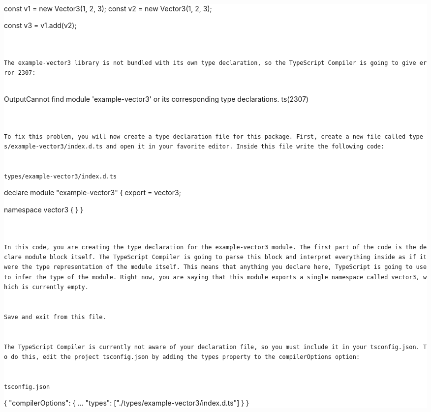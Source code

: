 const v1 = new Vector3(1, 2, 3);
const v2 = new Vector3(1, 2, 3);

const v3 = v1.add(v2);

```


The example-vector3 library is not bundled with its own type declaration, so the TypeScript Compiler is going to give error 2307:


```
OutputCannot find module 'example-vector3' or its corresponding type declarations. ts(2307)

```


To fix this problem, you will now create a type declaration file for this package. First, create a new file called types/example-vector3/index.d.ts and open it in your favorite editor. Inside this file write the following code:


types/example-vector3/index.d.ts
```
declare module "example-vector3" {
  export = vector3;

  namespace vector3 {
  }
}

```


In this code, you are creating the type declaration for the example-vector3 module. The first part of the code is the declare module block itself. The TypeScript Compiler is going to parse this block and interpret everything inside as if it were the type representation of the module itself. This means that anything you declare here, TypeScript is going to use to infer the type of the module. Right now, you are saying that this module exports a single namespace called vector3, which is currently empty.


Save and exit from this file.


The TypeScript Compiler is currently not aware of your declaration file, so you must include it in your tsconfig.json. To do this, edit the project tsconfig.json by adding the types property to the compilerOptions option:


tsconfig.json
```
{
  "compilerOptions": {
    ...
    "types": ["./types/example-vector3/index.d.ts"]
  }
}
